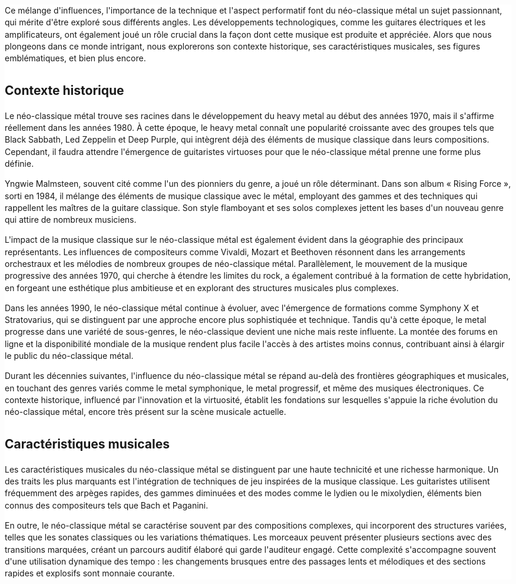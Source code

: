 Ce mélange d'influences, l'importance de la technique et l'aspect performatif font du néo-classique métal un sujet passionnant, qui mérite d'être exploré sous différents angles. Les développements technologiques, comme les guitares électriques et les amplificateurs, ont également joué un rôle crucial dans la façon dont cette musique est produite et appréciée. Alors que nous plongeons dans ce monde intrigant, nous explorerons son contexte historique, ses caractéristiques musicales, ses figures emblématiques, et bien plus encore.


## Contexte historique


Le néo-classique métal trouve ses racines dans le développement du heavy metal au début des années 1970, mais il s'affirme réellement dans les années 1980. À cette époque, le heavy metal connaît une popularité croissante avec des groupes tels que Black Sabbath, Led Zeppelin et Deep Purple, qui intègrent déjà des éléments de musique classique dans leurs compositions. Cependant, il faudra attendre l'émergence de guitaristes virtuoses pour que le néo-classique métal prenne une forme plus définie.

Yngwie Malmsteen, souvent cité comme l'un des pionniers du genre, a joué un rôle déterminant. Dans son album « Rising Force », sorti en 1984, il mélange des éléments de musique classique avec le métal, employant des gammes et des techniques qui rappellent les maîtres de la guitare classique. Son style flamboyant et ses solos complexes jettent les bases d'un nouveau genre qui attire de nombreux musiciens. 

L'impact de la musique classique sur le néo-classique métal est également évident dans la géographie des principaux représentants. Les influences de compositeurs comme Vivaldi, Mozart et Beethoven résonnent dans les arrangements orchestraux et les mélodies de nombreux groupes de néo-classique métal. Parallèlement, le mouvement de la musique progressive des années 1970, qui cherche à étendre les limites du rock, a également contribué à la formation de cette hybridation, en forgeant une esthétique plus ambitieuse et en explorant des structures musicales plus complexes.

Dans les années 1990, le néo-classique métal continue à évoluer, avec l'émergence de formations comme Symphony X et Stratovarius, qui se distinguent par une approche encore plus sophistiquée et technique. Tandis qu'à cette époque, le metal progresse dans une variété de sous-genres, le néo-classique devient une niche mais reste influente. La montée des forums en ligne et la disponibilité mondiale de la musique rendent plus facile l'accès à des artistes moins connus, contribuant ainsi à élargir le public du néo-classique métal.

Durant les décennies suivantes, l'influence du néo-classique métal se répand au-delà des frontières géographiques et musicales, en touchant des genres variés comme le metal symphonique, le metal progressif, et même des musiques électroniques. Ce contexte historique, influencé par l'innovation et la virtuosité, établit les fondations sur lesquelles s'appuie la riche évolution du néo-classique métal, encore très présent sur la scène musicale actuelle.


## Caractéristiques musicales


Les caractéristiques musicales du néo-classique métal se distinguent par une haute technicité et une richesse harmonique. Un des traits les plus marquants est l'intégration de techniques de jeu inspirées de la musique classique. Les guitaristes utilisent fréquemment des arpèges rapides, des gammes diminuées et des modes comme le lydien ou le mixolydien, éléments bien connus des compositeurs tels que Bach et Paganini. 

En outre, le néo-classique métal se caractérise souvent par des compositions complexes, qui incorporent des structures variées, telles que les sonates classiques ou les variations thématiques. Les morceaux peuvent présenter plusieurs sections avec des transitions marquées, créant un parcours auditif élaboré qui garde l'auditeur engagé. Cette complexité s'accompagne souvent d'une utilisation dynamique des tempo : les changements brusques entre des passages lents et mélodiques et des sections rapides et explosifs sont monnaie courante.
